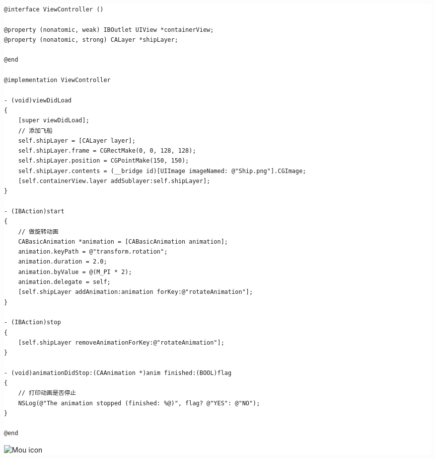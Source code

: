 	@interface ViewController ()

	@property (nonatomic, weak) IBOutlet UIView *containerView;
	@property (nonatomic, strong) CALayer *shipLayer;

	@end

	@implementation ViewController

	- (void)viewDidLoad
	{
    	[super viewDidLoad];
    	// 添加飞船
	    self.shipLayer = [CALayer layer];
    	self.shipLayer.frame = CGRectMake(0, 0, 128, 128);
    	self.shipLayer.position = CGPointMake(150, 150);
    	self.shipLayer.contents = (__bridge id)[UIImage imageNamed: @"Ship.png"].CGImage;
    	[self.containerView.layer addSublayer:self.shipLayer];
	}

	- (IBAction)start
	{
    	// 做旋转动画
    	CABasicAnimation *animation = [CABasicAnimation animation];
    	animation.keyPath = @"transform.rotation";
    	animation.duration = 2.0;
    	animation.byValue = @(M_PI * 2);
    	animation.delegate = self;
    	[self.shipLayer addAnimation:animation forKey:@"rotateAnimation"];
	}

	- (IBAction)stop
	{
    	[self.shipLayer removeAnimationForKey:@"rotateAnimation"];
	}

	- (void)animationDidStop:(CAAnimation *)anim finished:(BOOL)flag
	{
    	// 打印动画是否停止
    	NSLog(@"The animation stopped (finished: %@)", flag? @"YES": @"NO");
	}

	@end

![Mou icon](http://github-octopress.qiniudn.com/CoreAnimationAdvanced8.6.png)
